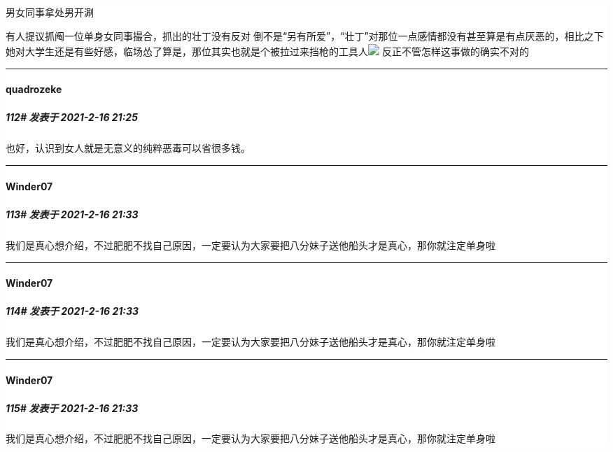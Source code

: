 男女同事拿处男开涮

有人提议抓阄一位单身女同事撮合，抓出的壮丁没有反对</blockquote>
倒不是“另有所爱”，“壮丁”对那位一点感情都没有甚至算是有点厌恶的，相比之下她对大学生还是有些好感，临场怂了算是，那位其实也就是个被拉过来挡枪的工具人<img src="https://static.saraba1st.com/image/smiley/face2017/001.png" referrerpolicy="no-referrer">
反正不管怎样这事做的确实不对的







*****

####  quadrozeke  
##### 112#       发表于 2021-2-16 21:25




也好，认识到女人就是无意义的纯粹恶毒可以省很多钱。







*****

####  Winder07  
##### 113#       发表于 2021-2-16 21:33




我们是真心想介绍，不过肥肥不找自己原因，一定要认为大家要把八分妹子送他船头才是真心，那你就注定单身啦







*****

####  Winder07  
##### 114#       发表于 2021-2-16 21:33




我们是真心想介绍，不过肥肥不找自己原因，一定要认为大家要把八分妹子送他船头才是真心，那你就注定单身啦







*****

####  Winder07  
##### 115#       发表于 2021-2-16 21:33




我们是真心想介绍，不过肥肥不找自己原因，一定要认为大家要把八分妹子送他船头才是真心，那你就注定单身啦
